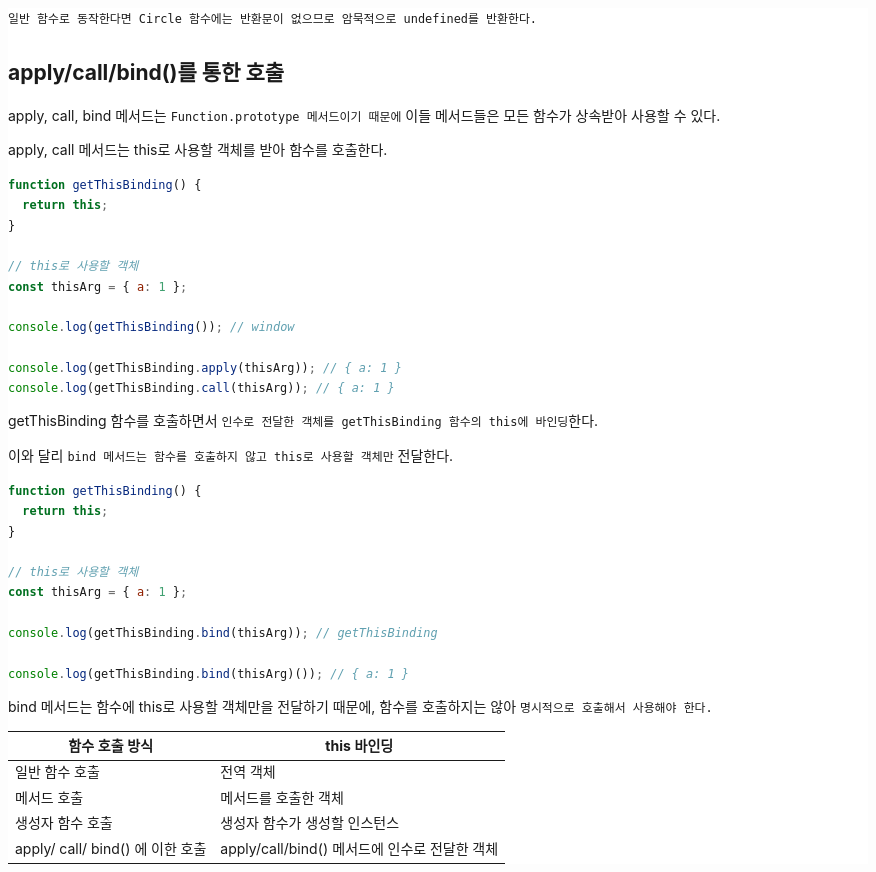 `일반 함수로 동작한다면 Circle 함수에는 반환문이 없으므로 암묵적으로 undefined를 반환한다.`

## apply/call/bind()를 통한 호출

apply, call, bind 메서드는 `Function.prototype 메서드이기 때문에` 이들 메서드들은 모든 함수가 상속받아 사용할 수 있다.

apply, call 메서드는 this로 사용할 객체를 받아 함수를 호출한다.
```js
function getThisBinding() {
  return this;
}

// this로 사용할 객체
const thisArg = { a: 1 };

console.log(getThisBinding()); // window

console.log(getThisBinding.apply(thisArg)); // { a: 1 }
console.log(getThisBinding.call(thisArg)); // { a: 1 }
```
getThisBinding 함수를 호출하면서 `인수로 전달한 객체를 getThisBinding 함수의 this에 바인딩`한다.

이와 달리 `bind 메서드는 함수를 호출하지 않고 this로 사용할 객체만` 전달한다.
```js
function getThisBinding() {
  return this;
}

// this로 사용할 객체
const thisArg = { a: 1 };

console.log(getThisBinding.bind(thisArg)); // getThisBinding

console.log(getThisBinding.bind(thisArg)()); // { a: 1 }
```
bind 메서드는 함수에 this로 사용할 객체만을 전달하기 때문에, 함수를 호출하지는 않아 `명시적으로 호출해서 사용해야 한다.`

함수 호출 방식 | this 바인딩
---|---|
일반 함수 호출| 전역 객체
메서드 호출| 메서드를 호출한 객체
생성자 함수 호출| 생성자 함수가 생성할 인스턴스
apply/ call/ bind() 에 이한 호출| apply/call/bind() 메서드에 인수로 전달한 객체




